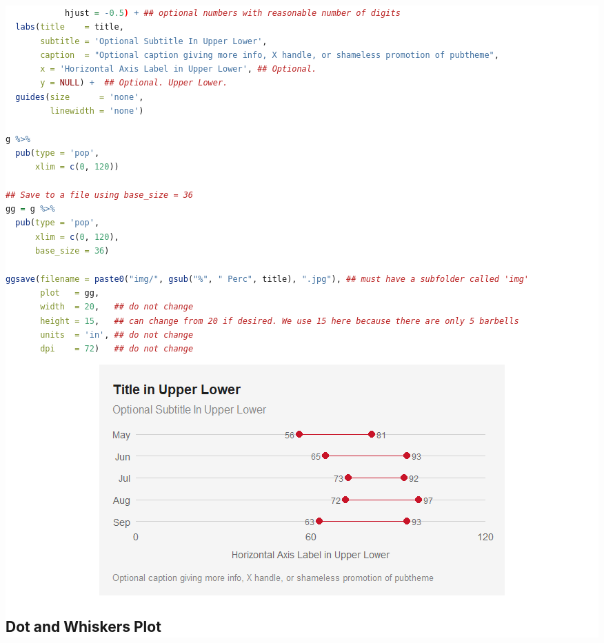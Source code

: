 ``` r
            hjust = -0.5) + ## optional numbers with reasonable number of digits
  labs(title    = title,
       subtitle = 'Optional Subtitle In Upper Lower',
       caption  = "Optional caption giving more info, X handle, or shameless promotion of pubtheme",
       x = 'Horizontal Axis Label in Upper Lower', ## Optional. 
       y = NULL) +  ## Optional. Upper Lower.
  guides(size      = 'none', 
         linewidth = 'none')

g %>% 
  pub(type = 'pop', 
      xlim = c(0, 120))

## Save to a file using base_size = 36
gg = g %>% 
  pub(type = 'pop', 
      xlim = c(0, 120), 
      base_size = 36)

ggsave(filename = paste0("img/", gsub("%", " Perc", title), ".jpg"), ## must have a subfolder called 'img'
       plot   = gg,
       width  = 20,   ## do not change
       height = 15,   ## can change from 20 if desired. We use 15 here because there are only 5 barbells
       units  = 'in', ## do not change
       dpi    = 72)   ## do not change
```

<img src="man/figures/README-barbell-1.png" style="display: block; margin: auto;" />

## Dot and Whiskers Plot
